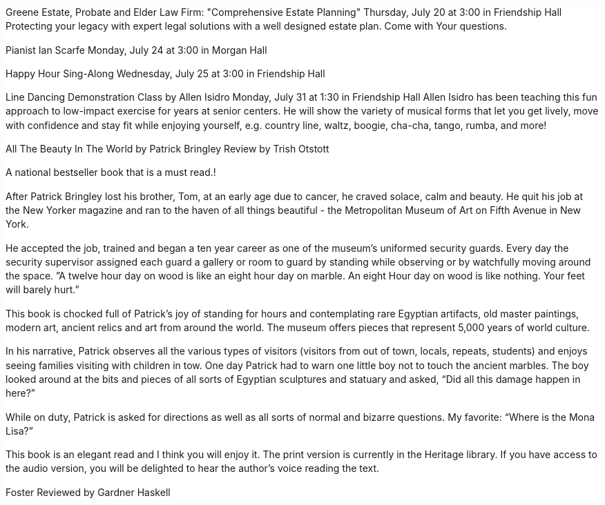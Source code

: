 
Greene Estate, Probate and Elder Law Firm: "Comprehensive Estate Planning"
Thursday, July 20 at 3:00 in Friendship Hall
Protecting your legacy with expert legal solutions with a well designed estate plan. Come with Your questions.


Pianist Ian Scarfe
Monday, July 24 at 3:00 in Morgan Hall


Happy Hour Sing-Along
Wednesday, July 25 at 3:00 in Friendship Hall



Line Dancing Demonstration Class by Allen Isidro
Monday, July 31 at 1:30 in Friendship Hall
Allen Isidro has been teaching this fun approach to low-impact exercise for years at senior centers. He will show the variety of musical forms that let you get lively, move with confidence and stay fit while enjoying yourself, e.g. country line, waltz, boogie,
cha-cha, tango, rumba, and more!



All The Beauty In The World by Patrick Bringley
Review by Trish Otstott

A national bestseller book that is a must read.!

After Patrick Bringley lost his brother, Tom, at an early age due to cancer, he craved solace, calm and beauty. He quit his job at the New Yorker magazine and ran to the haven of all things beautiful - the Metropolitan Museum of Art on Fifth Avenue in New York.

He accepted the job, trained and began a ten year career as one of the museum’s
uniformed security guards. Every day the security supervisor assigned each guard a gallery or room to guard by standing while observing or by watchfully moving around the space. ”A twelve hour day on wood is like an eight hour day on marble. An eight
Hour day on wood is like nothing. Your feet will barely hurt.”

This book is chocked full of Patrick’s joy of standing for hours and contemplating rare
Egyptian artifacts, old master paintings, modern art, ancient relics and art from around the world. The museum offers pieces that represent 5,000 years of world culture.

In his narrative, Patrick observes all the various types of visitors (visitors from out of town, locals, repeats, students) and enjoys seeing families visiting with children in tow. One day Patrick had to warn one little boy not to touch the ancient marbles. The boy looked around at the bits and pieces of all sorts of Egyptian sculptures and statuary and asked, “Did all this damage happen in here?”

While on duty, Patrick is asked for directions as well as all sorts of normal and bizarre questions. My favorite: “Where is the Mona Lisa?”

This book is an elegant read and I think you will enjoy it. The print version is currently in the Heritage library. If you have access to the audio version, you will be delighted to hear the author’s voice reading the text.


Foster
Reviewed by Gardner Haskell
